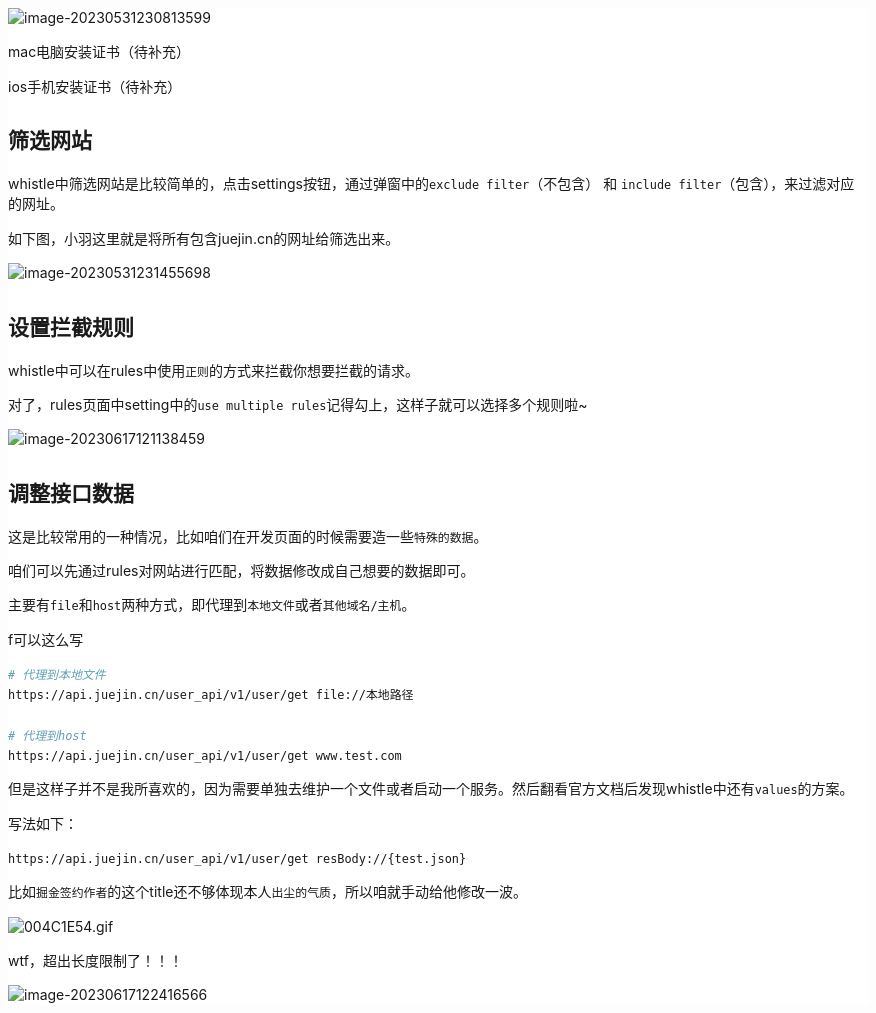 ![image-20230531230813599](/images/jueJin/b572c78cdcd9464.png)

mac电脑安装证书（待补充）

ios手机安装证书（待补充）

筛选网站
----

whistle中筛选网站是比较简单的，点击settings按钮，通过弹窗中的`exclude filter`（不包含） 和 `include filter`（包含），来过滤对应的网址。

如下图，小羽这里就是将所有包含juejin.cn的网址给筛选出来。

![image-20230531231455698](/images/jueJin/afee24d398ea43b.png)

设置拦截规则
------

whistle中可以在rules中使用`正则`的方式来拦截你想要拦截的请求。

对了，rules页面中setting中的`use multiple rules`记得勾上，这样子就可以选择多个规则啦~

![image-20230617121138459](/images/jueJin/c989bd21427d464.png)

调整接口数据
------

这是比较常用的一种情况，比如咱们在开发页面的时候需要造一些`特殊的数据`。

咱们可以先通过rules对网站进行匹配，将数据修改成自己想要的数据即可。

主要有`file`和`host`两种方式，即代理到`本地文件`或者`其他域名/主机`。

f可以这么写

```bash
# 代理到本地文件
https://api.juejin.cn/user_api/v1/user/get file://本地路径
​
# 代理到host
https://api.juejin.cn/user_api/v1/user/get www.test.com
```

但是这样子并不是我所喜欢的，因为需要单独去维护一个文件或者启动一个服务。然后翻看官方文档后发现whistle中还有`values`的方案。

写法如下：

```bash
https://api.juejin.cn/user_api/v1/user/get resBody://{test.json}
```

比如`掘金签约作者`的这个title还不够体现本人`出尘的气质`，所以咱就手动给他修改一波。

![004C1E54.gif](/images/jueJin/d64888b8ef77419.png)

wtf，超出长度限制了！！！

![image-20230617122416566](/images/jueJin/e4437926bb4e425.png)
